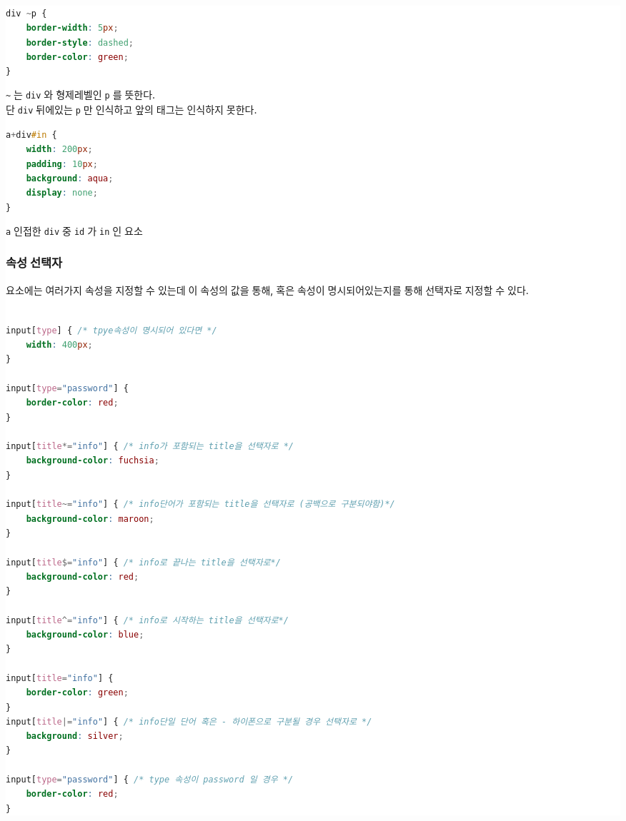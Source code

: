 ```css
div ~p {
    border-width: 5px;
    border-style: dashed;
    border-color: green;
}
```

`~` 는 `div` 와 형제레벨인 `p` 를 뜻한다.  
단 `div` 뒤에있는 `p` 만 인식하고 앞의 태그는 인식하지 못한다.  

```css
a+div#in {
    width: 200px;
    padding: 10px;
    background: aqua;
    display: none;
}
```

`a` 인접한 `div` 중 `id` 가 `in` 인 요소


### 속성 선택자

요소에는 여러가지 속성을 지정할 수 있는데 이 속성의 값을 통해, 혹은 속성이 명시되어있는지를 통해 선택자로 지정할 수 있다.

```css

input[type] { /* tpye속성이 명시되어 있다면 */
    width: 400px;
}

input[type="password"] {
    border-color: red;
}

input[title*="info"] { /* info가 포함되는 title을 선택자로 */
    background-color: fuchsia;
}

input[title~="info"] { /* info단어가 포함되는 title을 선택자로 (공백으로 구분되야함)*/
    background-color: maroon;
}

input[title$="info"] { /* info로 끝나는 title을 선택자로*/
    background-color: red;
}

input[title^="info"] { /* info로 시작하는 title을 선택자로*/
    background-color: blue;
}

input[title="info"] { 
    border-color: green;
}
input[title|="info"] { /* info단일 단어 혹은 - 하이폰으로 구분될 경우 선택자로 */
    background: silver;
}

input[type="password"] { /* type 속성이 password 일 경우 */
    border-color: red;
}
``` 
